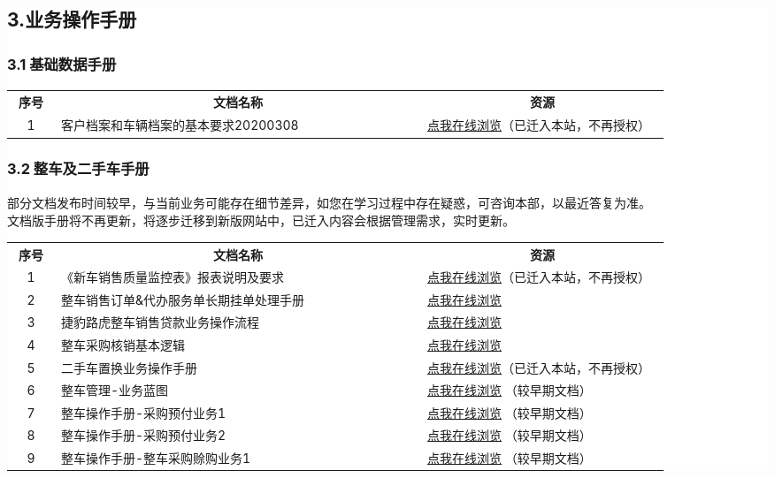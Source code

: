 </table>




## 3.业务操作手册

### 3.1 基础数据手册

<table>
<tr>
<th style="width:40px;">序号</th><th style="width:400px;">文档名称</th><th style="width:260px;">资源</th>
</tr>
<tr>
<td style="text-align: center;">1</td><td>客户档案和车辆档案的基本要求20200308</td><td><a href="https://kdocs.cn/l/cshA6nIhT6cv" target="_blank">点我在线浏览</a>（已迁入本站，不再授权）</td>
</tr>

</table>



### 3.2 整车及二手车手册
部分文档发布时间较早，与当前业务可能存在细节差异，如您在学习过程中存在疑惑，可咨询本部，以最近答复为准。<br>
文档版手册将不再更新，将逐步迁移到新版网站中，已迁入内容会根据管理需求，实时更新。<br>
<table>
<tr>
<th style="width:40px;">序号</th><th style="width:400px;">文档名称</th><th style="width:260px;">资源</th>
</tr>
<tr>
<td style="text-align: center;">1</td><td>《新车销售质量监控表》报表说明及要求</td><td><a href="https://kdocs.cn/l/cdXwUirjAfVP" target="_blank">点我在线浏览</a>（已迁入本站，不再授权）</td>
</tr>
<tr>
<td style="text-align: center;">2</td><td>整车销售订单&代办服务单长期挂单处理手册</td><td><a href="https://kdocs.cn/l/csqQoeooHen1" target="_blank">点我在线浏览</a></td>
</tr>
<tr>
<td style="text-align: center;">3</td><td>捷豹路虎整车销售贷款业务操作流程</td><td><a href="https://kdocs.cn/l/cjYmOD2sTo35" target="_blank">点我在线浏览</a></td>
</tr>
<tr>
<td style="text-align: center;">4</td><td>整车采购核销基本逻辑</td><td><a href="/easpublic/easflow/auto4s-vm-vp-000.svg" target="_blank">点我在线浏览</a></td>
</tr>
<tr>
<td style="text-align: center;">5</td><td>二手车置换业务操作手册</td><td><a href="https://kdocs.cn/l/ceSzMLuKVY3j" target="_blank">点我在线浏览</a>（已迁入本站，不再授权）</td>
</tr>
<tr>
<td style="text-align: center;">6</td><td>整车管理-业务蓝图</td><td><a href="https://kdocs.cn/l/crWRX6AkkIUV" target="_blank">点我在线浏览</a> （较早期文档）</td>
</tr>
<tr>
<td style="text-align: center;">7</td><td>整车操作手册-采购预付业务1</td><td><a href="https://kdocs.cn/l/coRGGGMIca6s" target="_blank">点我在线浏览</a> （较早期文档）</td>
</tr>
<tr>
<td style="text-align: center;">8</td><td>整车操作手册-采购预付业务2</td><td><a href="https://kdocs.cn/l/cqAS6jEWvTSc" target="_blank">点我在线浏览</a> （较早期文档）</td>
</tr>
<tr>
<td style="text-align: center;">9</td><td>整车操作手册-整车采购赊购业务1</td><td><a href="https://kdocs.cn/l/cobq9D8EepFX" target="_blank">点我在线浏览</a> （较早期文档）</td>
</tr>
<tr>